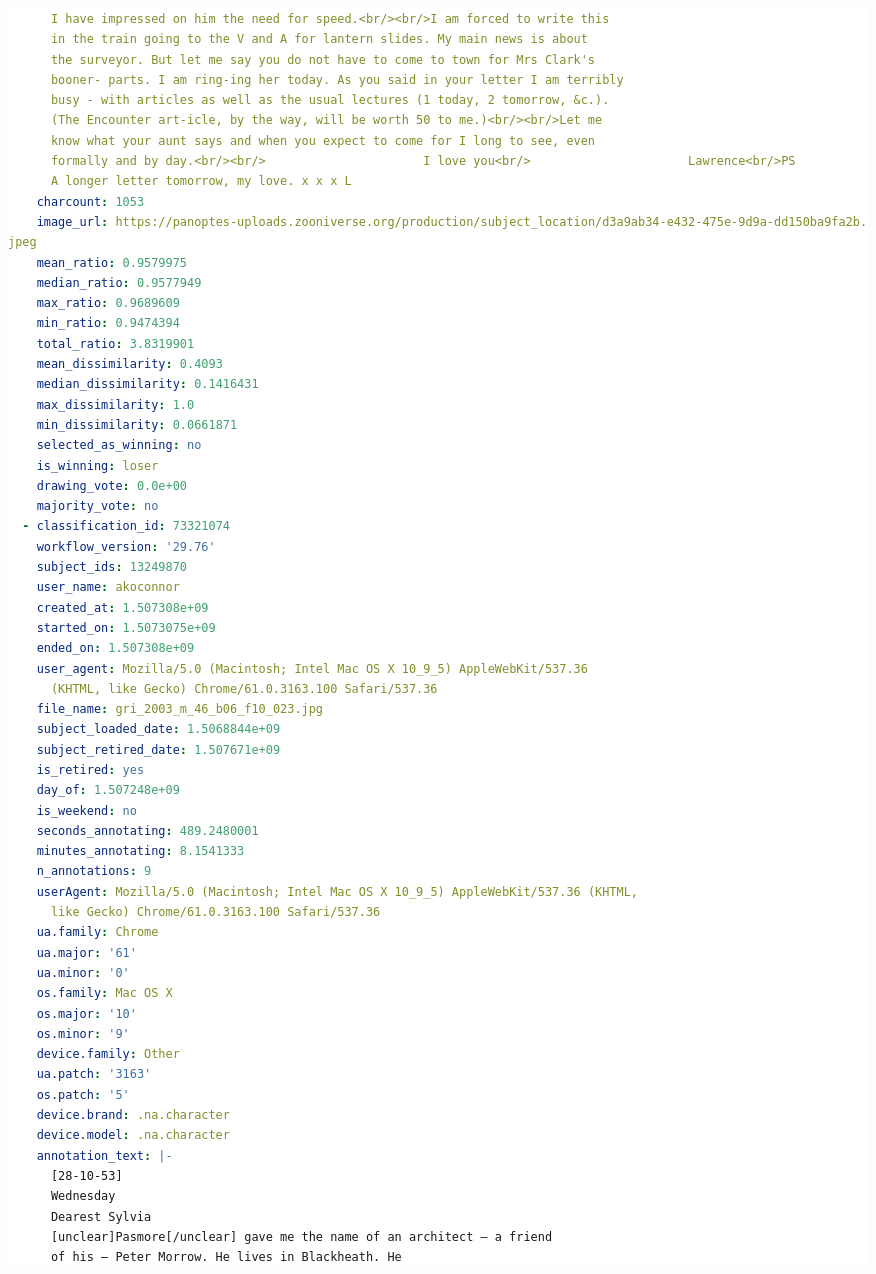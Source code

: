 ```yaml
      I have impressed on him the need for speed.<br/><br/>I am forced to write this
      in the train going to the V and A for lantern slides. My main news is about
      the surveyor. But let me say you do not have to come to town for Mrs Clark's
      booner- parts. I am ring-ing her today. As you said in your letter I am terribly
      busy - with articles as well as the usual lectures (1 today, 2 tomorrow, &c.).
      (The Encounter art-icle, by the way, will be worth 50 to me.)<br/><br/>Let me
      know what your aunt says and when you expect to come for I long to see, even
      formally and by day.<br/><br/>                      I love you<br/>                      Lawrence<br/>PS
      A longer letter tomorrow, my love. x x x L
    charcount: 1053
    image_url: https://panoptes-uploads.zooniverse.org/production/subject_location/d3a9ab34-e432-475e-9d9a-dd150ba9fa2b.jpeg
    mean_ratio: 0.9579975
    median_ratio: 0.9577949
    max_ratio: 0.9689609
    min_ratio: 0.9474394
    total_ratio: 3.8319901
    mean_dissimilarity: 0.4093
    median_dissimilarity: 0.1416431
    max_dissimilarity: 1.0
    min_dissimilarity: 0.0661871
    selected_as_winning: no
    is_winning: loser
    drawing_vote: 0.0e+00
    majority_vote: no
  - classification_id: 73321074
    workflow_version: '29.76'
    subject_ids: 13249870
    user_name: akoconnor
    created_at: 1.507308e+09
    started_on: 1.5073075e+09
    ended_on: 1.507308e+09
    user_agent: Mozilla/5.0 (Macintosh; Intel Mac OS X 10_9_5) AppleWebKit/537.36
      (KHTML, like Gecko) Chrome/61.0.3163.100 Safari/537.36
    file_name: gri_2003_m_46_b06_f10_023.jpg
    subject_loaded_date: 1.5068844e+09
    subject_retired_date: 1.507671e+09
    is_retired: yes
    day_of: 1.507248e+09
    is_weekend: no
    seconds_annotating: 489.2480001
    minutes_annotating: 8.1541333
    n_annotations: 9
    userAgent: Mozilla/5.0 (Macintosh; Intel Mac OS X 10_9_5) AppleWebKit/537.36 (KHTML,
      like Gecko) Chrome/61.0.3163.100 Safari/537.36
    ua.family: Chrome
    ua.major: '61'
    ua.minor: '0'
    os.family: Mac OS X
    os.major: '10'
    os.minor: '9'
    device.family: Other
    ua.patch: '3163'
    os.patch: '5'
    device.brand: .na.character
    device.model: .na.character
    annotation_text: |-
      [28-10-53]
      Wednesday
      Dearest Sylvia
      [unclear]Pasmore[/unclear] gave me the name of an architect – a friend
      of his – Peter Morrow. He lives in Blackheath. He
```